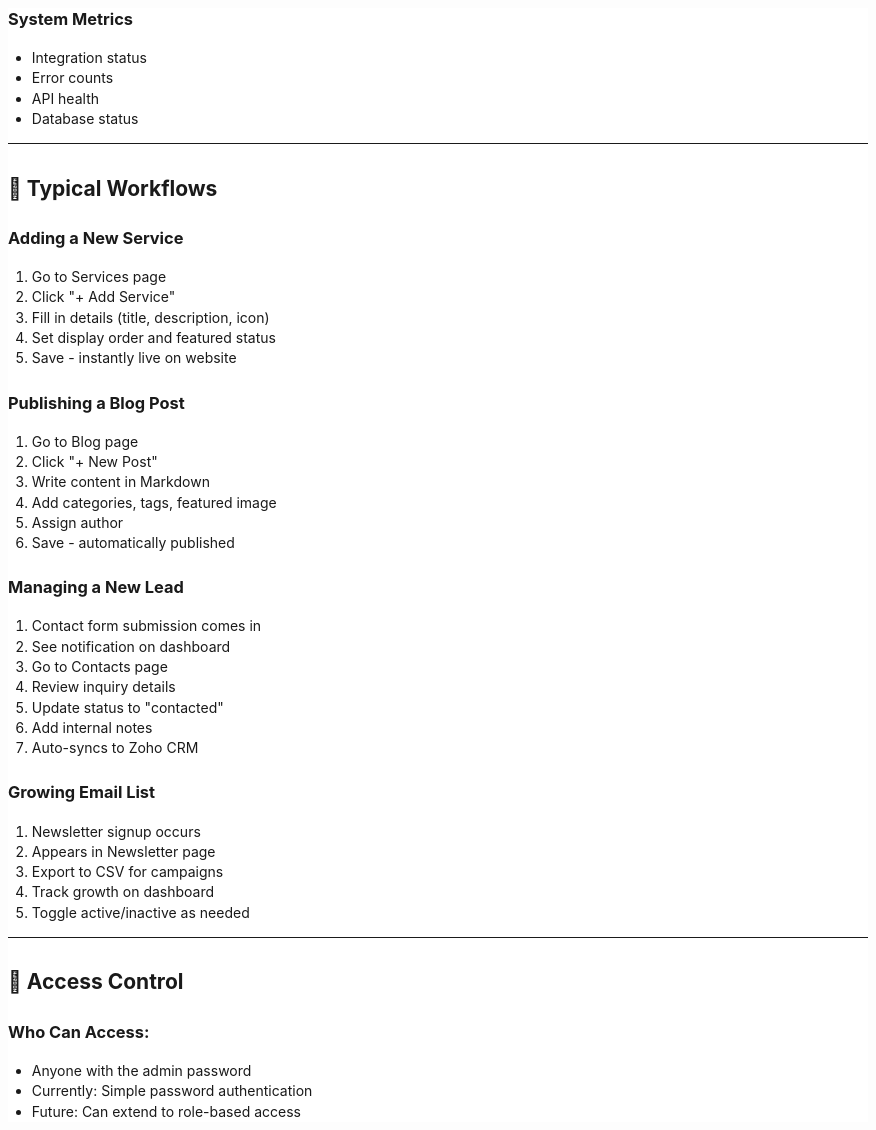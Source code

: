 ### **System Metrics**
- Integration status
- Error counts
- API health
- Database status

---

## 🎯 Typical Workflows

### **Adding a New Service**
1. Go to Services page
2. Click "+ Add Service"
3. Fill in details (title, description, icon)
4. Set display order and featured status
5. Save - instantly live on website

### **Publishing a Blog Post**
1. Go to Blog page
2. Click "+ New Post"
3. Write content in Markdown
4. Add categories, tags, featured image
5. Assign author
6. Save - automatically published

### **Managing a New Lead**
1. Contact form submission comes in
2. See notification on dashboard
3. Go to Contacts page
4. Review inquiry details
5. Update status to "contacted"
6. Add internal notes
7. Auto-syncs to Zoho CRM

### **Growing Email List**
1. Newsletter signup occurs
2. Appears in Newsletter page
3. Export to CSV for campaigns
4. Track growth on dashboard
5. Toggle active/inactive as needed

---

## 🔐 Access Control

### **Who Can Access:**
- Anyone with the admin password
- Currently: Simple password authentication
- Future: Can extend to role-based access

